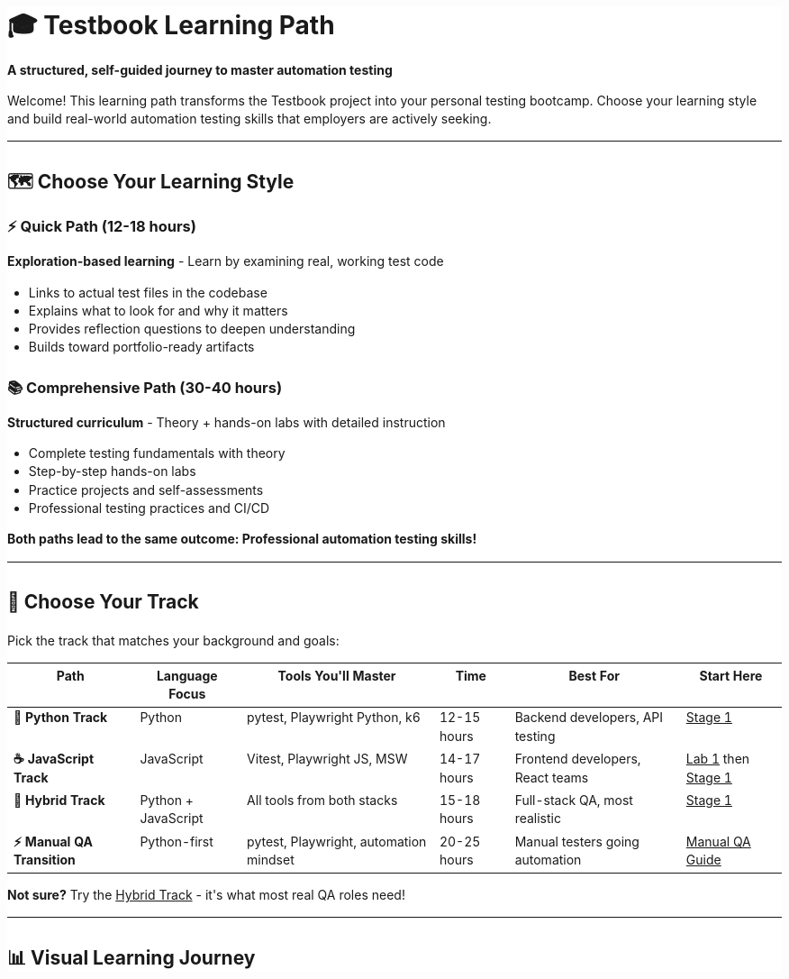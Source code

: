# 🎓 Testbook Learning Path

**A structured, self-guided journey to master automation testing**

Welcome! This learning path transforms the Testbook project into your personal testing bootcamp. Choose your learning style and build real-world automation testing skills that employers are actively seeking.

---

## 🗺️ Choose Your Learning Style

### ⚡ Quick Path (12-18 hours)

**Exploration-based learning** - Learn by examining real, working test code

- Links to actual test files in the codebase
- Explains what to look for and why it matters
- Provides reflection questions to deepen understanding
- Builds toward portfolio-ready artifacts

### 📚 Comprehensive Path (30-40 hours)

**Structured curriculum** - Theory + hands-on labs with detailed instruction

- Complete testing fundamentals with theory
- Step-by-step hands-on labs
- Practice projects and self-assessments
- Professional testing practices and CI/CD

**Both paths lead to the same outcome: Professional automation testing skills!**

---

## 🎯 Choose Your Track

Pick the track that matches your background and goals:

| Path                        | Language Focus      | Tools You'll Master                    | Time        | Best For                         | Start Here                                                                              |
| --------------------------- | ------------------- | -------------------------------------- | ----------- | -------------------------------- | --------------------------------------------------------------------------------------- |
| **🐍 Python Track**         | Python              | pytest, Playwright Python, k6          | 12-15 hours | Backend developers, API testing  | [Stage 1](stage_1_unit/)                                                                |
| **☕ JavaScript Track**     | JavaScript          | Vitest, Playwright JS, MSW             | 14-17 hours | Frontend developers, React teams | [Lab 1](stage_1_unit/exercises/LAB_01_Your_First_Test.md) then [Stage 1](stage_1_unit/) |
| **🔄 Hybrid Track**         | Python + JavaScript | All tools from both stacks             | 15-18 hours | Full-stack QA, most realistic    | [Stage 1](stage_1_unit/)                                                                |
| **⚡ Manual QA Transition** | Python-first        | pytest, Playwright, automation mindset | 20-25 hours | Manual testers going automation  | [Manual QA Guide](../docs/guides/MANUAL_QA_TO_AUTOMATION.md)                            |

**Not sure?** Try the [Hybrid Track](stage_1_unit/) - it's what most real QA roles need!

---

## 📊 Visual Learning Journey
